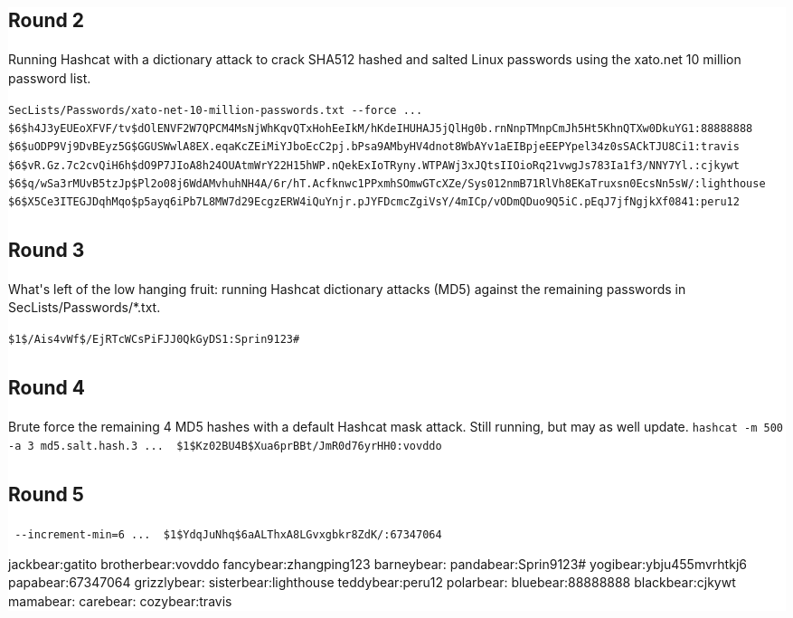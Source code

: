 ## Round 2

Running Hashcat with a dictionary attack to crack SHA512 hashed and
salted Linux passwords using the xato.net 10 million password list.
``` hashcat -m 1800 -a 0 sha512.salt.hash
SecLists/Passwords/xato-net-10-million-passwords.txt --force ...
$6$h4J3yEUEoXFVF/tv$dOlENVF2W7QPCM4MsNjWhKqvQTxHohEeIkM/hKdeIHUHAJ5jQlHg0b.rnNnpTMnpCmJh5Ht5KhnQTXw0DkuYG1:88888888
$6$uODP9Vj9DvBEyz5G$GGUSWwlA8EX.eqaKcZEiMiYJboEcC2pj.bPsa9AMbyHV4dnot8WbAYv1aEIBpjeEEPYpel34z0sSACkTJU8Ci1:travis
$6$vR.Gz.7c2cvQiH6h$dO9P7JIoA8h24OUAtmWrY22H15hWP.nQekExIoTRyny.WTPAWj3xJQtsIIOioRq21vwgJs783Ia1f3/NNY7Yl.:cjkywt
$6$q/wSa3rMUvB5tzJp$Pl2o08j6WdAMvhuhNH4A/6r/hT.Acfknwc1PPxmhSOmwGTcXZe/Sys012nmB71RlVh8EKaTruxsn0EcsNn5sW/:lighthouse
$6$X5Ce3ITEGJDqhMqo$p5ayq6iPb7L8MW7d29EcgzERW4iQuYnjr.pJYFDcmcZgiVsY/4mICp/vODmQDuo9Q5iC.pEqJ7jfNgjkXf0841:peru12
```

## Round 3

What's left of the low hanging fruit: running Hashcat dictionary
attacks (MD5) against the remaining passwords in
SecLists/Passwords/*.txt.

```
$1$/Ais4vWf$/EjRTcWCsPiFJJ0QkGyDS1:Sprin9123#
```

## Round 4

Brute force the remaining 4 MD5 hashes with a default Hashcat mask
attack. Still running, but may as well update.  ``` hashcat -m 500 -a
3 md5.salt.hash.3 ...  $1$Kz02BU4B$Xua6prBBt/JmR0d76yrHH0:vovddo ```

## Round 5
``` hashcat -a 3 ./md5.salt.hash.4 ?d?d?d?d?d?d?d?d?d?d --increment
 --increment-min=6 ...  $1$YdqJuNhq$6aALThxA8LGvxgbkr8ZdK/:67347064
 ```

jackbear:gatito
brotherbear:vovddo
fancybear:zhangping123
barneybear:
pandabear:Sprin9123#
yogibear:ybju455mvrhtkj6
papabear:67347064
grizzlybear:
sisterbear:lighthouse
teddybear:peru12
polarbear:
bluebear:88888888
blackbear:cjkywt
mamabear:
carebear:
cozybear:travis
</pre>
